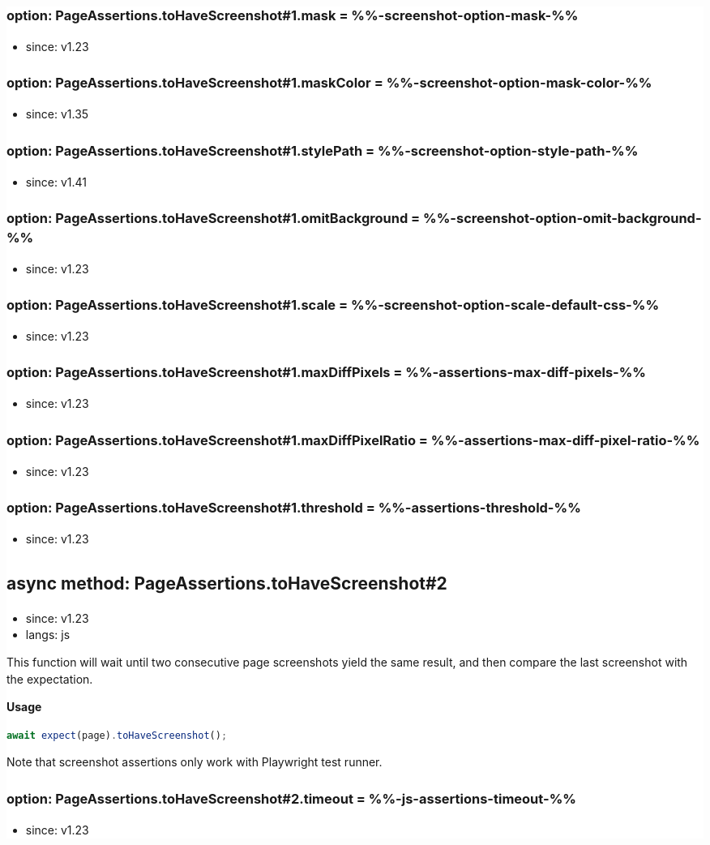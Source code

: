 ### option: PageAssertions.toHaveScreenshot#1.mask = %%-screenshot-option-mask-%%
* since: v1.23

### option: PageAssertions.toHaveScreenshot#1.maskColor = %%-screenshot-option-mask-color-%%
* since: v1.35

### option: PageAssertions.toHaveScreenshot#1.stylePath = %%-screenshot-option-style-path-%%
* since: v1.41

### option: PageAssertions.toHaveScreenshot#1.omitBackground = %%-screenshot-option-omit-background-%%
* since: v1.23

### option: PageAssertions.toHaveScreenshot#1.scale = %%-screenshot-option-scale-default-css-%%
* since: v1.23

### option: PageAssertions.toHaveScreenshot#1.maxDiffPixels = %%-assertions-max-diff-pixels-%%
* since: v1.23

### option: PageAssertions.toHaveScreenshot#1.maxDiffPixelRatio = %%-assertions-max-diff-pixel-ratio-%%
* since: v1.23

### option: PageAssertions.toHaveScreenshot#1.threshold = %%-assertions-threshold-%%
* since: v1.23

## async method: PageAssertions.toHaveScreenshot#2
* since: v1.23
* langs: js

This function will wait until two consecutive page screenshots
yield the same result, and then compare the last screenshot with the expectation.

**Usage**

```js
await expect(page).toHaveScreenshot();
```

Note that screenshot assertions only work with Playwright test runner.

### option: PageAssertions.toHaveScreenshot#2.timeout = %%-js-assertions-timeout-%%
* since: v1.23
